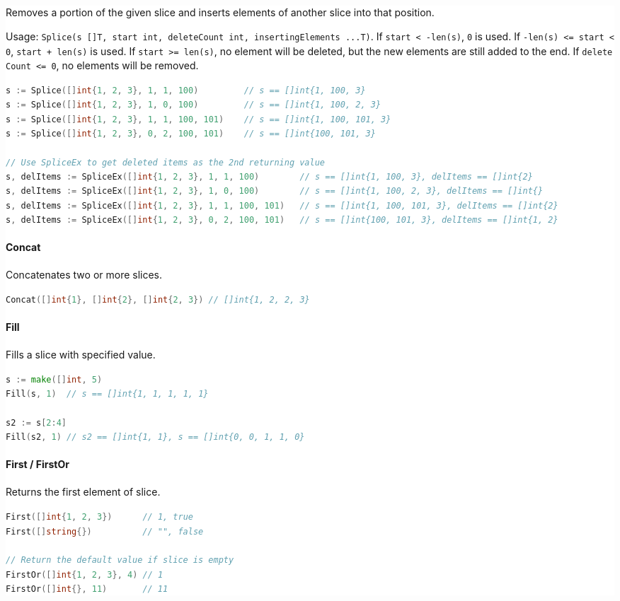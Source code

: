 Removes a portion of the given slice and inserts elements of another slice into that position.

Usage: `Splice(s []T, start int, deleteCount int, insertingElements ...T)`.
If `start < -len(s)`, `0` is used.
If `-len(s) <= start < 0`, `start + len(s)` is used.
If `start >= len(s)`, no element will be deleted, but the new elements are still added to the end.
If `deleteCount <= 0`, no elements will be removed.

```go
s := Splice([]int{1, 2, 3}, 1, 1, 100)         // s == []int{1, 100, 3}
s := Splice([]int{1, 2, 3}, 1, 0, 100)         // s == []int{1, 100, 2, 3}
s := Splice([]int{1, 2, 3}, 1, 1, 100, 101)    // s == []int{1, 100, 101, 3}
s := Splice([]int{1, 2, 3}, 0, 2, 100, 101)    // s == []int{100, 101, 3}

// Use SpliceEx to get deleted items as the 2nd returning value
s, delItems := SpliceEx([]int{1, 2, 3}, 1, 1, 100)        // s == []int{1, 100, 3}, delItems == []int{2}
s, delItems := SpliceEx([]int{1, 2, 3}, 1, 0, 100)        // s == []int{1, 100, 2, 3}, delItems == []int{}
s, delItems := SpliceEx([]int{1, 2, 3}, 1, 1, 100, 101)   // s == []int{1, 100, 101, 3}, delItems == []int{2}
s, delItems := SpliceEx([]int{1, 2, 3}, 0, 2, 100, 101)   // s == []int{100, 101, 3}, delItems == []int{1, 2}
```

#### Concat
 
Concatenates two or more slices.

```go
Concat([]int{1}, []int{2}, []int{2, 3}) // []int{1, 2, 2, 3}
```

#### Fill

Fills a slice with specified value.

```go
s := make([]int, 5)
Fill(s, 1)  // s == []int{1, 1, 1, 1, 1}

s2 := s[2:4]
Fill(s2, 1) // s2 == []int{1, 1}, s == []int{0, 0, 1, 1, 0}
```

#### First / FirstOr

Returns the first element of slice.

```go
First([]int{1, 2, 3})      // 1, true
First([]string{})          // "", false

// Return the default value if slice is empty
FirstOr([]int{1, 2, 3}, 4) // 1
FirstOr([]int{}, 11)       // 11
```


[doc-img]: https://pkg.go.dev/badge/github.com/tiendc/gofn
[doc]: https://pkg.go.dev/github.com/tiendc/gofn
[gover-img]: https://img.shields.io/badge/Go-%3E%3D%201.18-blue
[gover]: https://img.shields.io/badge/Go-%3E%3D%201.18-blue
[ci-img]: https://github.com/tiendc/gofn/actions/workflows/go.yml/badge.svg
[ci]: https://github.com/tiendc/gofn/actions/workflows/go.yml
[cov-img]: https://codecov.io/gh/tiendc/gofn/branch/master/graph/badge.svg
[cov]: https://codecov.io/gh/tiendc/gofn
[rpt-img]: https://goreportcard.com/badge/github.com/tiendc/gofn
[rpt]: https://goreportcard.com/report/github.com/tiendc/gofn